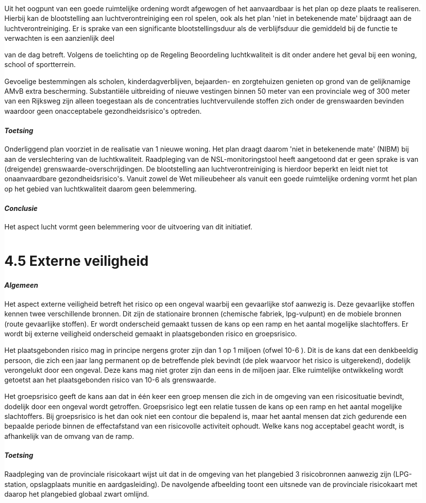 Uit het oogpunt van een goede ruimtelijke ordening wordt afgewogen of het aanvaardbaar is het plan op deze plaats te realiseren. Hierbij kan de blootstelling aan luchtverontreiniging een rol spelen, ook als het plan 'niet in betekenende mate' bijdraagt aan de luchtverontreiniging. Er is sprake van een significante blootstellingsduur als de verblijfsduur die gemiddeld bij de functie te verwachten is een aanzienlijk deel

van de dag betreft. Volgens de toelichting op de Regeling Beoordeling luchtkwaliteit is dit onder andere het geval bij een woning, school of sportterrein.

Gevoelige bestemmingen als scholen, kinderdagverblijven, bejaarden- en zorgtehuizen genieten op grond van de gelijknamige AMvB extra bescherming. Substantiële uitbreiding of nieuwe vestingen binnen 50 meter van een provinciale weg of 300 meter van een Rijksweg zijn alleen toegestaan als de concentraties luchtvervuilende stoffen zich onder de grenswaarden bevinden waardoor geen onacceptabele gezondheidsrisico's optreden.

#### *Toetsing*

Onderliggend plan voorziet in de realisatie van 1 nieuwe woning. Het plan draagt daarom 'niet in betekenende mate' (NIBM) bij aan de verslechtering van de luchtkwaliteit. Raadpleging van de NSL-monitoringstool heeft aangetoond dat er geen sprake is van (dreigende) grenswaarde-overschrijdingen. De blootstelling aan luchtverontreiniging is hierdoor beperkt en leidt niet tot onaanvaardbare gezondheidsrisico's. Vanuit zowel de Wet milieubeheer als vanuit een goede ruimtelijke ordening vormt het plan op het gebied van luchtkwaliteit daarom geen belemmering.

#### *Conclusie*

Het aspect lucht vormt geen belemmering voor de uitvoering van dit initiatief.

# **4.5 Externe veiligheid**

#### *Algemeen*

Het aspect externe veiligheid betreft het risico op een ongeval waarbij een gevaarlijke stof aanwezig is. Deze gevaarlijke stoffen kennen twee verschillende bronnen. Dit zijn de stationaire bronnen (chemische fabriek, lpg-vulpunt) en de mobiele bronnen (route gevaarlijke stoffen). Er wordt onderscheid gemaakt tussen de kans op een ramp en het aantal mogelijke slachtoffers. Er wordt bij externe veiligheid onderscheid gemaakt in plaatsgebonden risico en groepsrisico.

Het plaatsgebonden risico mag in principe nergens groter zijn dan 1 op 1 miljoen (ofwel 10-6 ). Dit is de kans dat een denkbeeldig persoon, die zich een jaar lang permanent op de betreffende plek bevindt (de plek waarvoor het risico is uitgerekend), dodelijk verongelukt door een ongeval. Deze kans mag niet groter zijn dan eens in de miljoen jaar. Elke ruimtelijke ontwikkeling wordt getoetst aan het plaatsgebonden risico van 10-6 als grenswaarde.

Het groepsrisico geeft de kans aan dat in één keer een groep mensen die zich in de omgeving van een risicosituatie bevindt, dodelijk door een ongeval wordt getroffen. Groepsrisico legt een relatie tussen de kans op een ramp en het aantal mogelijke slachtoffers. Bij groepsrisico is het dan ook niet een contour die bepalend is, maar het aantal mensen dat zich gedurende een bepaalde periode binnen de effectafstand van een risicovolle activiteit ophoudt. Welke kans nog acceptabel geacht wordt, is afhankelijk van de omvang van de ramp.

#### *Toetsing*

Raadpleging van de provinciale risicokaart wijst uit dat in de omgeving van het plangebied 3 risicobronnen aanwezig zijn (LPG-station, opslagplaats munitie en aardgasleiding). De navolgende afbeelding toont een uitsnede van de provinciale risicokaart met daarop het plangebied globaal zwart omlijnd.

